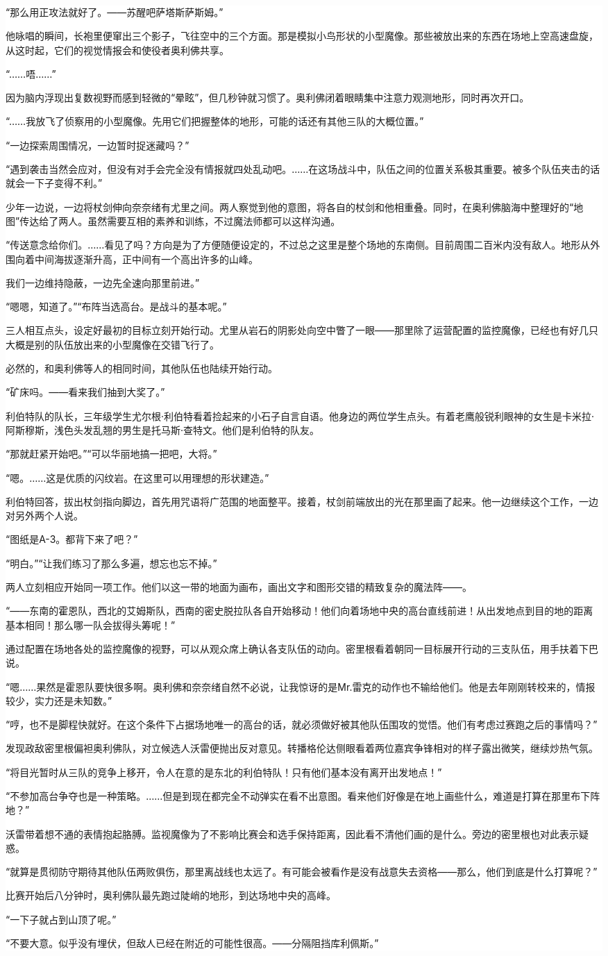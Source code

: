 “那么用正攻法就好了。——苏醒吧萨塔斯萨斯姆。”

他咏唱的瞬间，长袍里便窜出三个影子，飞往空中的三个方面。那是模拟小鸟形状的小型魔像。那些被放出来的东西在场地上空高速盘旋，从这时起，它们的视觉情报会和使役者奥利佛共享。

“……唔……”

因为脑内浮现出复数视野而感到轻微的“晕眩”，但几秒钟就习惯了。奥利佛闭着眼睛集中注意力观测地形，同时再次开口。

“……我放飞了侦察用的小型魔像。先用它们把握整体的地形，可能的话还有其他三队的大概位置。”

“一边探索周围情况，一边暂时捉迷藏吗？”

“遇到袭击当然会应对，但没有对手会完全没有情报就四处乱动吧。……在这场战斗中，队伍之间的位置关系极其重要。被多个队伍夹击的话就会一下子变得不利。”

少年一边说，一边将杖剑伸向奈奈绪有尤里之间。两人察觉到他的意图，将各自的杖剑和他相重叠。同时，在奥利佛脑海中整理好的“地图”传达给了两人。虽然需要互相的素养和训练，不过魔法师都可以这样沟通。

“传送意念给你们。……看见了吗？方向是为了方便随便设定的，不过总之这里是整个场地的东南侧。目前周围二百米内没有敌人。地形从外围向着中间海拔逐渐升高，正中间有一个高出许多的山峰。

我们一边维持隐蔽，一边先全速向那里前进。”

“嗯嗯，知道了。”“布阵当选高台。是战斗的基本呢。”

三人相互点头，设定好最初的目标立刻开始行动。尤里从岩石的阴影处向空中瞥了一眼——那里除了运营配置的监控魔像，已经也有好几只大概是别的队伍放出来的小型魔像在交错飞行了。

必然的，和奥利佛等人的相同时间，其他队伍也陆续开始行动。

“矿床吗。——看来我们抽到大奖了。”

利伯特队的队长，三年级学生尤尔根·利伯特看着捡起来的小石子自言自语。他身边的两位学生点头。有着老鹰般锐利眼神的女生是卡米拉·阿斯穆斯，浅色头发乱翘的男生是托马斯·查特文。他们是利伯特的队友。

“那就赶紧开始吧。”“可以华丽地搞一把吧，大将。”

“嗯。……这是优质的闪纹岩。在这里可以用理想的形状建造。”

利伯特回答，拔出杖剑指向脚边，首先用咒语将广范围的地面整平。接着，杖剑前端放出的光在那里画了起来。他一边继续这个工作，一边对另外两个人说。

“图纸是A-3。都背下来了吧？”

“明白。”“让我们练习了那么多遍，想忘也忘不掉。”

两人立刻相应开始同一项工作。他们以这一带的地面为画布，画出文字和图形交错的精致复杂的魔法阵——。

“——东南的霍恩队，西北的艾姆斯队，西南的密史脱拉队各自开始移动！他们向着场地中央的高台直线前进！从出发地点到目的地的距离基本相同！那么哪一队会拔得头筹呢！”

通过配置在场地各处的监控魔像的视野，可以从观众席上确认各支队伍的动向。密里根看着朝同一目标展开行动的三支队伍，用手扶着下巴说。

“嗯……果然是霍恩队要快很多啊。奥利佛和奈奈绪自然不必说，让我惊讶的是Mr.雷克的动作也不输给他们。他是去年刚刚转校来的，情报较少，实力还是未知数。”

“哼，也不是脚程快就好。在这个条件下占据场地唯一的高台的话，就必须做好被其他队伍围攻的觉悟。他们有考虑过赛跑之后的事情吗？”

发现政敌密里根偏袒奥利佛队，对立候选人沃雷便抛出反对意见。转播格伦达侧眼看着两位嘉宾争锋相对的样子露出微笑，继续炒热气氛。

“将目光暂时从三队的竞争上移开，令人在意的是东北的利伯特队！只有他们基本没有离开出发地点！”

“不参加高台争夺也是一种策略。……但是到现在都完全不动弹实在看不出意图。看来他们好像是在地上画些什么，难道是打算在那里布下阵地？”

沃雷带着想不通的表情抱起胳膊。监视魔像为了不影响比赛会和选手保持距离，因此看不清他们画的是什么。旁边的密里根也对此表示疑惑。

“就算是贯彻防守期待其他队伍两败俱伤，那里离战线也太远了。有可能会被看作是没有战意失去资格——那么，他们到底是什么打算呢？”

比赛开始后八分钟时，奥利佛队最先跑过陡峭的地形，到达场地中央的高峰。

“一下子就占到山顶了呢。”

“不要大意。似乎没有埋伏，但敌人已经在附近的可能性很高。——分隔阻挡库利佩斯。”
